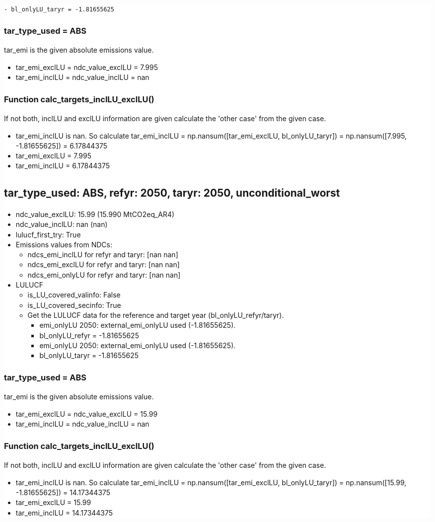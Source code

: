     - bl_onlyLU_taryr = -1.81655625
### tar_type_used = ABS
tar_emi is the given absolute emissions value.
- tar_emi_exclLU = ndc_value_exclLU = 7.995
- tar_emi_inclLU = ndc_value_inclLU = nan
### Function calc_targets_inclLU_exclLU()
If not both, inclLU and exclLU information are given calculate the 'other case' from the given case.
- tar_emi_inclLU is nan. So calculate tar_emi_inclLU = np.nansum([tar_emi_exclLU, bl_onlyLU_taryr]) = np.nansum([7.995, -1.81655625]) = 6.17844375
- tar_emi_exclLU = 7.995
- tar_emi_inclLU = 6.17844375

## tar_type_used: ABS, refyr: 2050, taryr: 2050, unconditional_worst
- ndc_value_exclLU: 15.99 (15.990 MtCO2eq_AR4)
- ndc_value_inclLU: nan (nan)
- lulucf_first_try: True
- Emissions values from NDCs:
  - ndcs_emi_inclLU for refyr and taryr: [nan nan]
  - ndcs_emi_exclLU for refyr and taryr: [nan nan]
  - ndcs_emi_onlyLU for refyr and taryr: [nan nan]
- LULUCF
  - is_LU_covered_valinfo: False
  - is_LU_covered_secinfo: True
  - Get the LULUCF data for the reference and target year (bl_onlyLU_refyr/taryr).
    - emi_onlyLU 2050: external_emi_onlyLU used (-1.81655625).
    - bl_onlyLU_refyr = -1.81655625
    - emi_onlyLU 2050: external_emi_onlyLU used (-1.81655625).
    - bl_onlyLU_taryr = -1.81655625
### tar_type_used = ABS
tar_emi is the given absolute emissions value.
- tar_emi_exclLU = ndc_value_exclLU = 15.99
- tar_emi_inclLU = ndc_value_inclLU = nan
### Function calc_targets_inclLU_exclLU()
If not both, inclLU and exclLU information are given calculate the 'other case' from the given case.
- tar_emi_inclLU is nan. So calculate tar_emi_inclLU = np.nansum([tar_emi_exclLU, bl_onlyLU_taryr]) = np.nansum([15.99, -1.81655625]) = 14.17344375
- tar_emi_exclLU = 15.99
- tar_emi_inclLU = 14.17344375